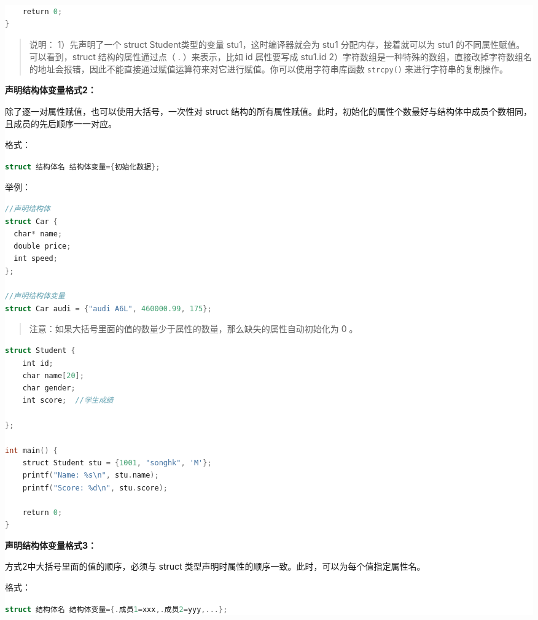 ```c
    return 0;  
}
```

> 说明：
> 1）先声明了一个 struct Student类型的变量 stu1，这时编译器就会为 stu1 分配内存，接着就可以为 stu1 的不同属性赋值。可以看到，struct 结构的属性通过点（ . ）来表示，比如 id 属性要写成 stu1.id
> 2）字符数组是一种特殊的数组，直接改掉字符数组名的地址会报错，因此不能直接通过赋值运算符来对它进行赋值。你可以使用字符串库函数 `strcpy()` 来进行字符串的复制操作。

**声明结构体变量格式2：**

除了逐一对属性赋值，也可以使用大括号，一次性对 struct 结构的所有属性赋值。此时，初始化的属性个数最好与结构体中成员个数相同，且成员的先后顺序一一对应。

格式：
```c
struct 结构体名 结构体变量={初始化数据};
```

举例：
```c
//声明结构体  
struct Car {  
  char* name;  
  double price;  
  int speed;  
};  
​  
//声明结构体变量  
struct Car audi = {"audi A6L", 460000.99, 175};
```

> 注意：如果大括号里面的值的数量少于属性的数量，那么缺失的属性自动初始化为 0 。

```c
struct Student {  
    int id;  
    char name[20];  
    char gender;  
    int score;  //学生成绩  
​  
};  
​  
int main() {  
    struct Student stu = {1001, "songhk", 'M'};  
    printf("Name: %s\n", stu.name);  
    printf("Score: %d\n", stu.score);  
​  
    return 0;  
}
```

**声明结构体变量格式3：**

方式2中大括号里面的值的顺序，必须与 struct 类型声明时属性的顺序一致。此时，可以为每个值指定属性名。

格式：
```c
struct 结构体名 结构体变量={.成员1=xxx,.成员2=yyy,...};
```
